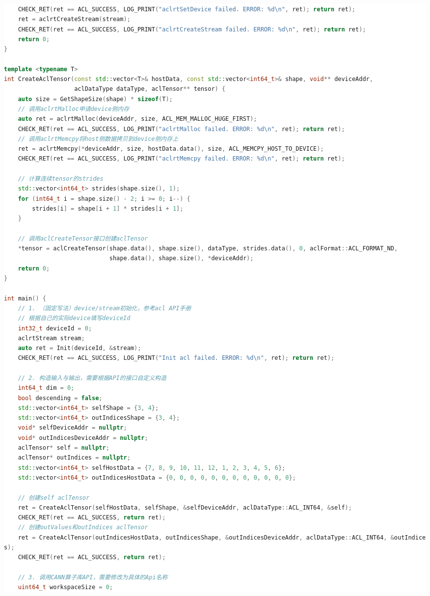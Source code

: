 ```Cpp
    CHECK_RET(ret == ACL_SUCCESS, LOG_PRINT("aclrtSetDevice failed. ERROR: %d\n", ret); return ret);
    ret = aclrtCreateStream(stream);
    CHECK_RET(ret == ACL_SUCCESS, LOG_PRINT("aclrtCreateStream failed. ERROR: %d\n", ret); return ret);
    return 0;
}

template <typename T>
int CreateAclTensor(const std::vector<T>& hostData, const std::vector<int64_t>& shape, void** deviceAddr,
                    aclDataType dataType, aclTensor** tensor) {
    auto size = GetShapeSize(shape) * sizeof(T);
    // 调用aclrtMalloc申请device侧内存
    auto ret = aclrtMalloc(deviceAddr, size, ACL_MEM_MALLOC_HUGE_FIRST);
    CHECK_RET(ret == ACL_SUCCESS, LOG_PRINT("aclrtMalloc failed. ERROR: %d\n", ret); return ret);
    // 调用aclrtMemcpy将host侧数据拷贝到device侧内存上
    ret = aclrtMemcpy(*deviceAddr, size, hostData.data(), size, ACL_MEMCPY_HOST_TO_DEVICE);
    CHECK_RET(ret == ACL_SUCCESS, LOG_PRINT("aclrtMemcpy failed. ERROR: %d\n", ret); return ret);

    // 计算连续tensor的strides
    std::vector<int64_t> strides(shape.size(), 1);
    for (int64_t i = shape.size() - 2; i >= 0; i--) {
        strides[i] = shape[i + 1] * strides[i + 1];
    }

    // 调用aclCreateTensor接口创建aclTensor
    *tensor = aclCreateTensor(shape.data(), shape.size(), dataType, strides.data(), 0, aclFormat::ACL_FORMAT_ND,
                              shape.data(), shape.size(), *deviceAddr);
    return 0;
}

int main() {
    // 1. （固定写法）device/stream初始化，参考acl API手册
    // 根据自己的实际device填写deviceId
    int32_t deviceId = 0;
    aclrtStream stream;
    auto ret = Init(deviceId, &stream);
    CHECK_RET(ret == ACL_SUCCESS, LOG_PRINT("Init acl failed. ERROR: %d\n", ret); return ret);

    // 2. 构造输入与输出，需要根据API的接口自定义构造
    int64_t dim = 0;
    bool descending = false;
    std::vector<int64_t> selfShape = {3, 4};
    std::vector<int64_t> outIndicesShape = {3, 4};
    void* selfDeviceAddr = nullptr;
    void* outIndicesDeviceAddr = nullptr;
    aclTensor* self = nullptr;
    aclTensor* outIndices = nullptr;
    std::vector<int64_t> selfHostData = {7, 8, 9, 10, 11, 12, 1, 2, 3, 4, 5, 6};
    std::vector<int64_t> outIndicesHostData = {0, 0, 0, 0, 0, 0, 0, 0, 0, 0, 0, 0};

    // 创建self aclTensor
    ret = CreateAclTensor(selfHostData, selfShape, &selfDeviceAddr, aclDataType::ACL_INT64, &self);
    CHECK_RET(ret == ACL_SUCCESS, return ret);
    // 创建outValues和outIndices aclTensor
    ret = CreateAclTensor(outIndicesHostData, outIndicesShape, &outIndicesDeviceAddr, aclDataType::ACL_INT64, &outIndices);
    CHECK_RET(ret == ACL_SUCCESS, return ret);

    // 3. 调用CANN算子库API，需要修改为具体的Api名称
    uint64_t workspaceSize = 0;
```